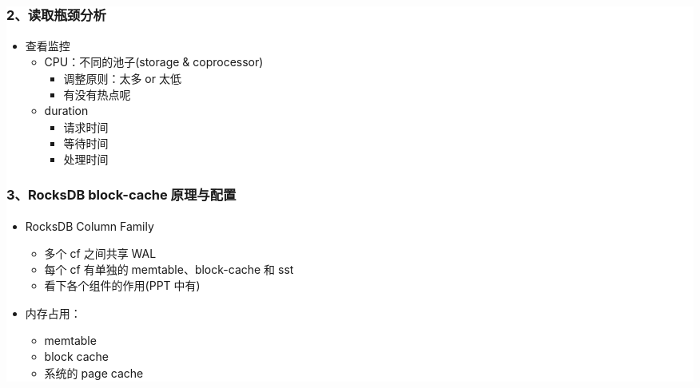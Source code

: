 ### 2、读取瓶颈分析

* 查看监控
  + CPU：不同的池子(storage & coprocessor)
    - 调整原则：太多 or 太低
    - 有没有热点呢
  + duration
    - 请求时间
    - 等待时间
    - 处理时间

### 3、RocksDB block-cache 原理与配置

* RocksDB Column Family
  + 多个 cf 之间共享 WAL
  + 每个 cf 有单独的 memtable、block-cache 和 sst
  + 看下各个组件的作用(PPT 中有)

* 内存占用：
  + memtable
  + block cache
  + 系统的 page cache

